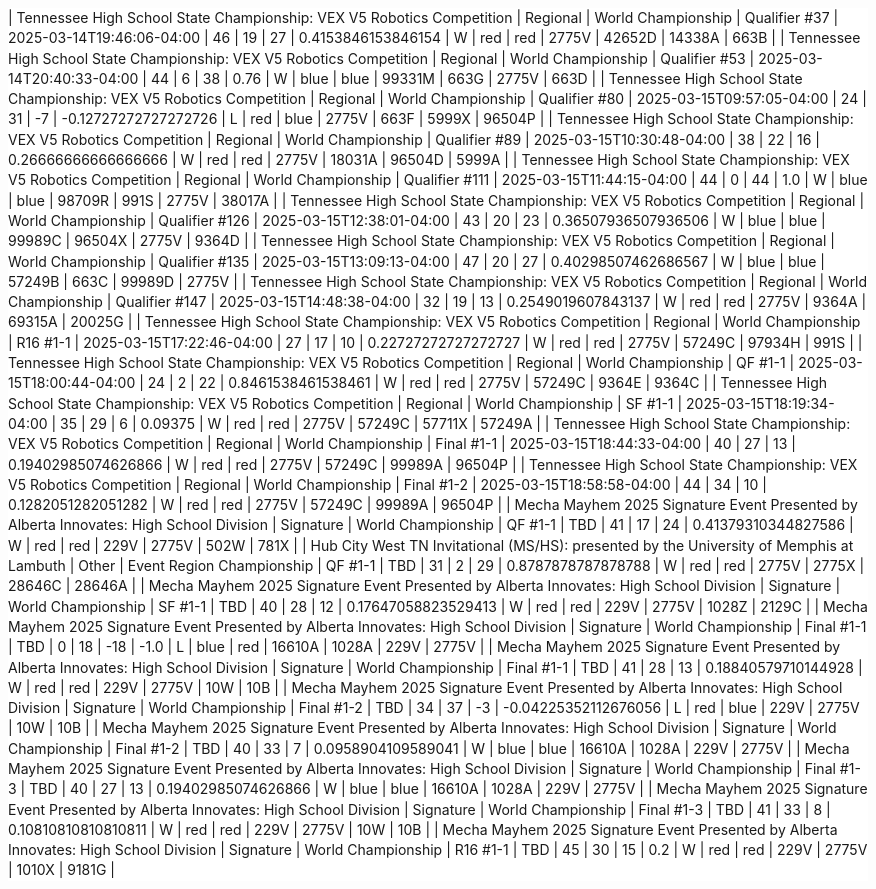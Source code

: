 | Tennessee High School State Championship: VEX V5 Robotics Competition | Regional | World Championship | Qualifier #37 | 2025-03-14T19:46:06-04:00 | 46 | 19 | 27 | 0.4153846153846154 | W | red | red | 2775V | 42652D | 14338A | 663B |
| Tennessee High School State Championship: VEX V5 Robotics Competition | Regional | World Championship | Qualifier #53 | 2025-03-14T20:40:33-04:00 | 44 | 6 | 38 | 0.76 | W | blue | blue | 99331M | 663G | 2775V | 663D |
| Tennessee High School State Championship: VEX V5 Robotics Competition | Regional | World Championship | Qualifier #80 | 2025-03-15T09:57:05-04:00 | 24 | 31 | -7 | -0.12727272727272726 | L | red | blue | 2775V | 663F | 5999X | 96504P |
| Tennessee High School State Championship: VEX V5 Robotics Competition | Regional | World Championship | Qualifier #89 | 2025-03-15T10:30:48-04:00 | 38 | 22 | 16 | 0.26666666666666666 | W | red | red | 2775V | 18031A | 96504D | 5999A |
| Tennessee High School State Championship: VEX V5 Robotics Competition | Regional | World Championship | Qualifier #111 | 2025-03-15T11:44:15-04:00 | 44 | 0 | 44 | 1.0 | W | blue | blue | 98709R | 991S | 2775V | 38017A |
| Tennessee High School State Championship: VEX V5 Robotics Competition | Regional | World Championship | Qualifier #126 | 2025-03-15T12:38:01-04:00 | 43 | 20 | 23 | 0.36507936507936506 | W | blue | blue | 99989C | 96504X | 2775V | 9364D |
| Tennessee High School State Championship: VEX V5 Robotics Competition | Regional | World Championship | Qualifier #135 | 2025-03-15T13:09:13-04:00 | 47 | 20 | 27 | 0.40298507462686567 | W | blue | blue | 57249B | 663C | 99989D | 2775V |
| Tennessee High School State Championship: VEX V5 Robotics Competition | Regional | World Championship | Qualifier #147 | 2025-03-15T14:48:38-04:00 | 32 | 19 | 13 | 0.2549019607843137 | W | red | red | 2775V | 9364A | 69315A | 20025G |
| Tennessee High School State Championship: VEX V5 Robotics Competition | Regional | World Championship | R16 #1-1 | 2025-03-15T17:22:46-04:00 | 27 | 17 | 10 | 0.22727272727272727 | W | red | red | 2775V | 57249C | 97934H | 991S |
| Tennessee High School State Championship: VEX V5 Robotics Competition | Regional | World Championship | QF #1-1 | 2025-03-15T18:00:44-04:00 | 24 | 2 | 22 | 0.8461538461538461 | W | red | red | 2775V | 57249C | 9364E | 9364C |
| Tennessee High School State Championship: VEX V5 Robotics Competition | Regional | World Championship | SF #1-1 | 2025-03-15T18:19:34-04:00 | 35 | 29 | 6 | 0.09375 | W | red | red | 2775V | 57249C | 57711X | 57249A |
| Tennessee High School State Championship: VEX V5 Robotics Competition | Regional | World Championship | Final #1-1 | 2025-03-15T18:44:33-04:00 | 40 | 27 | 13 | 0.19402985074626866 | W | red | red | 2775V | 57249C | 99989A | 96504P |
| Tennessee High School State Championship: VEX V5 Robotics Competition | Regional | World Championship | Final #1-2 | 2025-03-15T18:58:58-04:00 | 44 | 34 | 10 | 0.1282051282051282 | W | red | red | 2775V | 57249C | 99989A | 96504P |
| Mecha Mayhem 2025 Signature Event Presented by Alberta Innovates: High School Division | Signature | World Championship | QF #1-1 | TBD | 41 | 17 | 24 | 0.41379310344827586 | W | red | red | 229V | 2775V | 502W | 781X |
| Hub City West TN Invitational (MS/HS): presented by the University of Memphis at Lambuth | Other | Event Region Championship | QF #1-1 | TBD | 31 | 2 | 29 | 0.8787878787878788 | W | red | red | 2775V | 2775X | 28646C | 28646A |
| Mecha Mayhem 2025 Signature Event Presented by Alberta Innovates: High School Division | Signature | World Championship | SF #1-1 | TBD | 40 | 28 | 12 | 0.17647058823529413 | W | red | red | 229V | 2775V | 1028Z | 2129C |
| Mecha Mayhem 2025 Signature Event Presented by Alberta Innovates: High School Division | Signature | World Championship | Final #1-1 | TBD | 0 | 18 | -18 | -1.0 | L | blue | red | 16610A | 1028A | 229V | 2775V |
| Mecha Mayhem 2025 Signature Event Presented by Alberta Innovates: High School Division | Signature | World Championship | Final #1-1 | TBD | 41 | 28 | 13 | 0.18840579710144928 | W | red | red | 229V | 2775V | 10W | 10B |
| Mecha Mayhem 2025 Signature Event Presented by Alberta Innovates: High School Division | Signature | World Championship | Final #1-2 | TBD | 34 | 37 | -3 | -0.04225352112676056 | L | red | blue | 229V | 2775V | 10W | 10B |
| Mecha Mayhem 2025 Signature Event Presented by Alberta Innovates: High School Division | Signature | World Championship | Final #1-2 | TBD | 40 | 33 | 7 | 0.0958904109589041 | W | blue | blue | 16610A | 1028A | 229V | 2775V |
| Mecha Mayhem 2025 Signature Event Presented by Alberta Innovates: High School Division | Signature | World Championship | Final #1-3 | TBD | 40 | 27 | 13 | 0.19402985074626866 | W | blue | blue | 16610A | 1028A | 229V | 2775V |
| Mecha Mayhem 2025 Signature Event Presented by Alberta Innovates: High School Division | Signature | World Championship | Final #1-3 | TBD | 41 | 33 | 8 | 0.10810810810810811 | W | red | red | 229V | 2775V | 10W | 10B |
| Mecha Mayhem 2025 Signature Event Presented by Alberta Innovates: High School Division | Signature | World Championship | R16 #1-1 | TBD | 45 | 30 | 15 | 0.2 | W | red | red | 229V | 2775V | 1010X | 9181G |
